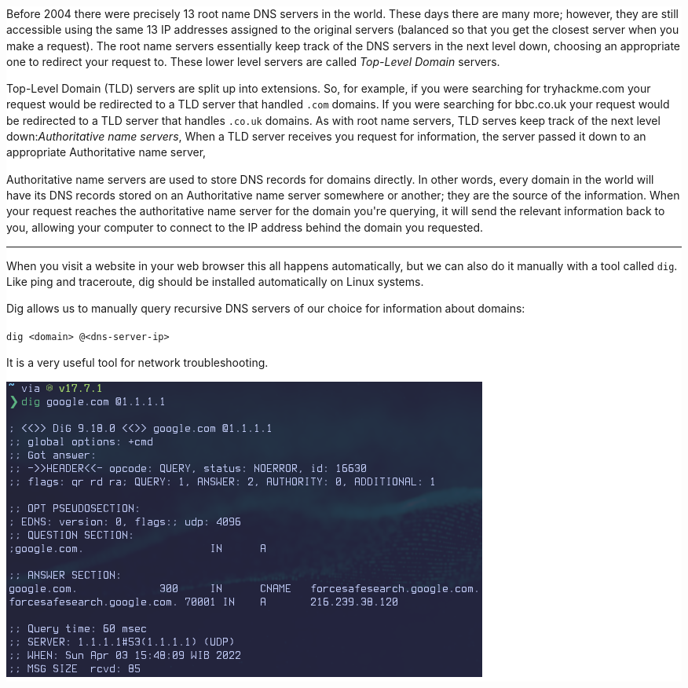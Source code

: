 Before 2004 there were precisely 13 root name DNS servers in the world.
These days there are many more; however, they are still accessible using the same 13 IP addresses assigned to the original servers (balanced so that you get the closest server when you make a request).
The root name servers essentially keep track of the DNS servers in the next level down, choosing an appropriate one to redirect your request to.
These lower level servers are called *Top-Level Domain* servers.

Top-Level Domain (TLD) servers are split up into extensions. So, for example, if you were searching for tryhackme.com your request would be redirected to a TLD server that handled `.com` domains.
If you were searching for bbc.co.uk your request would be redirected to a TLD server that handles `.co.uk` domains.
As with root name servers, TLD serves keep track of the next level down:*Authoritative name servers*,
When a TLD server receives you request for information, the server passed it down to an appropriate Authoritative name server, 

Authoritative name servers are used to store DNS records for domains directly.
In other words, every domain in the world will have its DNS records stored on an Authoritative name server somewhere or another; they are the source of the information.
When your request reaches the authoritative name server for the domain you're querying, it will send the relevant information back to you, allowing your computer to connect to the IP address behind the domain you requested.

---

When you visit a website in your web browser this all happens automatically, but we can also do it manually with a tool called `dig`.
Like ping and traceroute, dig should be installed automatically on Linux systems.

Dig allows us to manually query recursive DNS servers of our choice for information about domains:
```
dig <domain> @<dns-server-ip>
```

It is a very useful tool for network troubleshooting.

![Dig](./img/dig.png)

